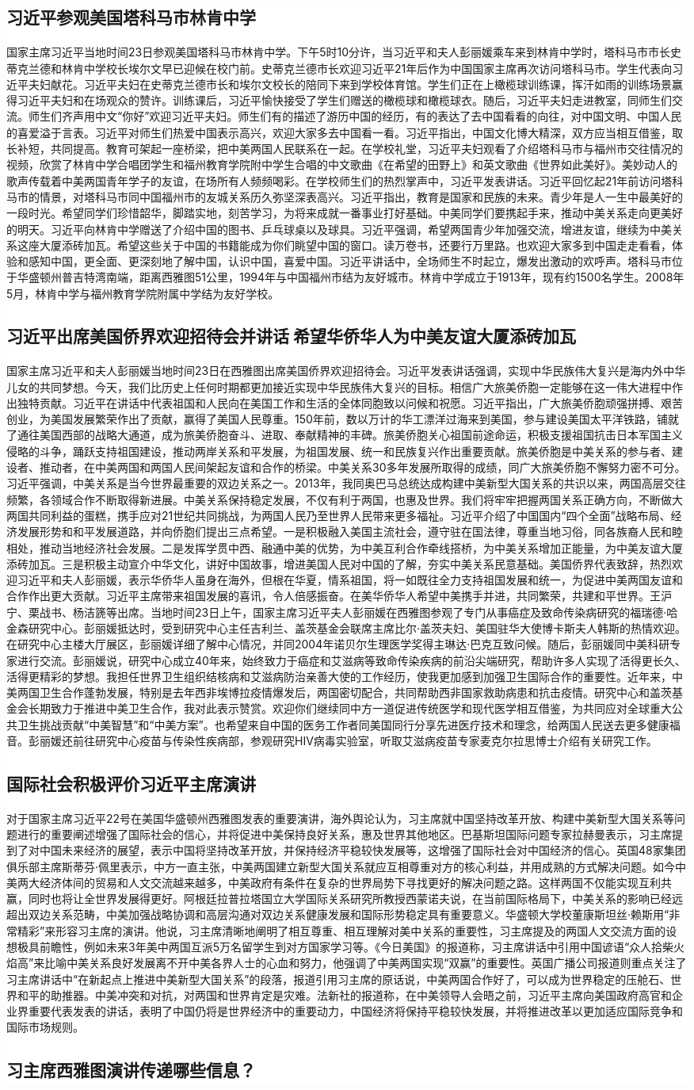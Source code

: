 
## 习近平参观美国塔科马市林肯中学


国家主席习近平当地时间23日参观美国塔科马市林肯中学。下午5时10分许，当习近平和夫人彭丽媛乘车来到林肯中学时，塔科马市市长史蒂克兰德和林肯中学校长埃尔文早已迎候在校门前。史蒂克兰德市长欢迎习近平21年后作为中国国家主席再次访问塔科马市。学生代表向习近平夫妇献花。习近平夫妇在史蒂克兰德市长和埃尔文校长的陪同下来到学校体育馆。学生们正在上橄榄球训练课，挥汗如雨的训练场景赢得习近平夫妇和在场观众的赞许。训练课后，习近平愉快接受了学生们赠送的橄榄球和橄榄球衣。随后，习近平夫妇走进教室，同师生们交流。师生们齐声用中文“你好”欢迎习近平夫妇。师生们有的描述了游历中国的经历，有的表达了去中国看看的向往，对中国文明、中国人民的喜爱溢于言表。习近平对师生们热爱中国表示高兴，欢迎大家多去中国看一看。习近平指出，中国文化博大精深，双方应当相互借鉴，取长补短，共同提高。教育可架起一座桥梁，把中美两国人民联系在一起。在学校礼堂，习近平夫妇观看了介绍塔科马市与福州市交往情况的视频，欣赏了林肯中学合唱团学生和福州教育学院附中学生合唱的中文歌曲《在希望的田野上》和英文歌曲《世界如此美好》。美妙动人的歌声传载着中美两国青年学子的友谊，在场所有人频频喝彩。在学校师生们的热烈掌声中，习近平发表讲话。习近平回忆起21年前访问塔科马市的情景，对塔科马市同中国福州市的友城关系历久弥坚深表高兴。习近平指出，教育是国家和民族的未来。青少年是人一生中最美好的一段时光。希望同学们珍惜韶华，脚踏实地，刻苦学习，为将来成就一番事业打好基础。中美同学们要携起手来，推动中美关系走向更美好的明天。习近平向林肯中学赠送了介绍中国的图书、乒乓球桌以及球具。习近平强调，希望两国青少年加强交流，增进友谊，继续为中美关系这座大厦添砖加瓦。希望这些关于中国的书籍能成为你们眺望中国的窗口。读万卷书，还要行万里路。也欢迎大家多到中国走走看看，体验和感知中国，更全面、更深刻地了解中国，认识中国，喜爱中国。习近平讲话中，全场师生不时起立，爆发出激动的欢呼声。塔科马市位于华盛顿州普吉特湾南端，距离西雅图51公里，1994年与中国福州市结为友好城市。林肯中学成立于1913年，现有约1500名学生。2008年5月，林肯中学与福州教育学院附属中学结为友好学校。


## 习近平出席美国侨界欢迎招待会并讲话 希望华侨华人为中美友谊大厦添砖加瓦


国家主席习近平和夫人彭丽媛当地时间23日在西雅图出席美国侨界欢迎招待会。习近平发表讲话强调，实现中华民族伟大复兴是海内外中华儿女的共同梦想。今天，我们比历史上任何时期都更加接近实现中华民族伟大复兴的目标。相信广大旅美侨胞一定能够在这一伟大进程中作出独特贡献。习近平在讲话中代表祖国和人民向在美国工作和生活的全体同胞致以问候和祝愿。习近平指出，广大旅美侨胞顽强拼搏、艰苦创业，为美国发展繁荣作出了贡献，赢得了美国人民尊重。150年前，数以万计的华工漂洋过海来到美国，参与建设美国太平洋铁路，铺就了通往美国西部的战略大通道，成为旅美侨胞奋斗、进取、奉献精神的丰碑。旅美侨胞关心祖国前途命运，积极支援祖国抗击日本军国主义侵略的斗争，踊跃支持祖国建设，推动两岸关系和平发展，为祖国发展、统一和民族复兴作出重要贡献。旅美侨胞是中美关系的参与者、建设者、推动者，在中美两国和两国人民间架起友谊和合作的桥梁。中美关系30多年发展所取得的成绩，同广大旅美侨胞不懈努力密不可分。习近平强调，中美关系是当今世界最重要的双边关系之一。2013年，我同奥巴马总统达成构建中美新型大国关系的共识以来，两国高层交往频繁，各领域合作不断取得新进展。中美关系保持稳定发展，不仅有利于两国，也惠及世界。我们将牢牢把握两国关系正确方向，不断做大两国共同利益的蛋糕，携手应对21世纪共同挑战，为两国人民乃至世界人民带来更多福祉。习近平介绍了中国国内“四个全面”战略布局、经济发展形势和和平发展道路，并向侨胞们提出三点希望。一是积极融入美国主流社会，遵守驻在国法律，尊重当地习俗，同各族裔人民和睦相处，推动当地经济社会发展。二是发挥学贯中西、融通中美的优势，为中美互利合作牵线搭桥，为中美关系增加正能量，为中美友谊大厦添砖加瓦。三是积极主动宣介中华文化，讲好中国故事，增进美国人民对中国的了解，夯实中美关系民意基础。美国侨界代表致辞，热烈欢迎习近平和夫人彭丽媛，表示华侨华人虽身在海外，但根在华夏，情系祖国，将一如既往全力支持祖国发展和统一，为促进中美两国友谊和合作作出更大贡献。习近平主席带来祖国发展的喜讯，令人倍感振奋。在美华侨华人希望中美携手并进，共同繁荣，共建和平世界。王沪宁、栗战书、杨洁篪等出席。当地时间23日上午，国家主席习近平夫人彭丽媛在西雅图参观了专门从事癌症及致命传染病研究的福瑞德·哈金森研究中心。彭丽媛抵达时，受到研究中心主任吉利兰、盖茨基金会联席主席比尔·盖茨夫妇、美国驻华大使博卡斯夫人韩斯的热情欢迎。在研究中心主楼大厅展区，彭丽媛详细了解中心情况，并同2004年诺贝尔生理医学奖得主琳达·巴克互致问候。随后，彭丽媛同中美科研专家进行交流。彭丽媛说，研究中心成立40年来，始终致力于癌症和艾滋病等致命传染疾病的前沿尖端研究，帮助许多人实现了活得更长久、活得更精彩的梦想。我担任世界卫生组织结核病和艾滋病防治亲善大使的工作经历，使我更加感到加强卫生国际合作的重要性。近年来，中美两国卫生合作蓬勃发展，特别是去年西非埃博拉疫情爆发后，两国密切配合，共同帮助西非国家救助病患和抗击疫情。研究中心和盖茨基金会长期致力于推进中美卫生合作，我对此表示赞赏。欢迎你们继续同中方一道促进传统医学和现代医学相互借鉴，为共同应对全球重大公共卫生挑战贡献“中美智慧”和“中美方案”。也希望来自中国的医务工作者同美国同行分享先进医疗技术和理念，给两国人民送去更多健康福音。彭丽媛还前往研究中心疫苗与传染性疾病部，参观研究HIV病毒实验室，听取艾滋病疫苗专家麦克尔拉思博士介绍有关研究工作。


## 国际社会积极评价习近平主席演讲


对于国家主席习近平22号在美国华盛顿州西雅图发表的重要演讲，海外舆论认为，习主席就中国坚持改革开放、构建中美新型大国关系等问题进行的重要阐述增强了国际社会的信心，并将促进中美保持良好关系，惠及世界其他地区。巴基斯坦国际问题专家拉赫曼表示，习主席提到了对中国未来经济的展望，表示中国将坚持改革开放，并保持经济平稳较快发展等，这增强了国际社会对中国经济的信心。英国48家集团俱乐部主席斯蒂芬·佩里表示，中方一直主张，中美两国建立新型大国关系就应互相尊重对方的核心利益，并用成熟的方式解决问题。如今中美两大经济体间的贸易和人文交流越来越多，中美政府有条件在复杂的世界局势下寻找更好的解决问题之路。这样两国不仅能实现互利共赢，同时也将让全世界发展得更好。阿根廷拉普拉塔国立大学国际关系研究所教授西蒙诺夫说，在当前国际格局下，中美关系的影响已经远超出双边关系范畴，中美加强战略协调和高层沟通对双边关系健康发展和国际形势稳定具有重要意义。华盛顿大学校董康斯坦丝·赖斯用“非常精彩”来形容习主席的演讲。他说，习主席清晰地阐明了相互尊重、相互理解对美中关系的重要性，习主席提及的两国人文交流方面的设想极具前瞻性，例如未来3年美中两国互派5万名留学生到对方国家学习等。《今日美国》的报道称，习主席讲话中引用中国谚语“众人拾柴火焰高”来比喻中美关系良好发展离不开中美各界人士的心血和努力，他强调了中美两国实现“双赢”的重要性。英国广播公司报道则重点关注了习主席讲话中“在新起点上推进中美新型大国关系”的段落，报道引用习主席的原话说，中美两国合作好了，可以成为世界稳定的压舱石、世界和平的助推器。中美冲突和对抗，对两国和世界肯定是灾难。法新社的报道称，在中美领导人会晤之前，习近平主席向美国政府高官和企业界重要代表发表的讲话，表明了中国仍将是世界经济中的重要动力，中国经济将保持平稳较快发展，并将推进改革以更加适应国际竞争和国际市场规则。


## 习主席西雅图演讲传递哪些信息？

